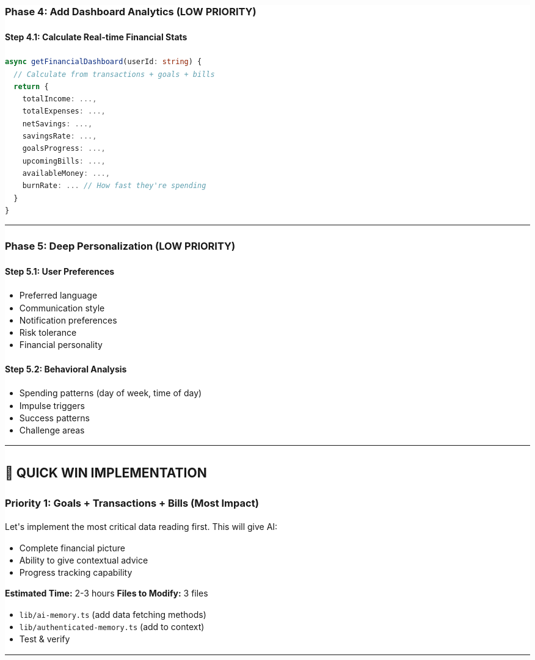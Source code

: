 ### Phase 4: Add Dashboard Analytics (LOW PRIORITY)

#### Step 4.1: Calculate Real-time Financial Stats
```typescript
async getFinancialDashboard(userId: string) {
  // Calculate from transactions + goals + bills
  return {
    totalIncome: ...,
    totalExpenses: ...,
    netSavings: ...,
    savingsRate: ...,
    goalsProgress: ...,
    upcomingBills: ...,
    availableMoney: ...,
    burnRate: ... // How fast they're spending
  }
}
```

---

### Phase 5: Deep Personalization (LOW PRIORITY)

#### Step 5.1: User Preferences
- Preferred language
- Communication style
- Notification preferences
- Risk tolerance
- Financial personality

#### Step 5.2: Behavioral Analysis
- Spending patterns (day of week, time of day)
- Impulse triggers
- Success patterns
- Challenge areas

---

## 🚀 QUICK WIN IMPLEMENTATION

### **Priority 1: Goals + Transactions + Bills (Most Impact)**

Let's implement the most critical data reading first. This will give AI:
- Complete financial picture
- Ability to give contextual advice
- Progress tracking capability

**Estimated Time:** 2-3 hours
**Files to Modify:** 3 files
- `lib/ai-memory.ts` (add data fetching methods)
- `lib/authenticated-memory.ts` (add to context)
- Test & verify

---